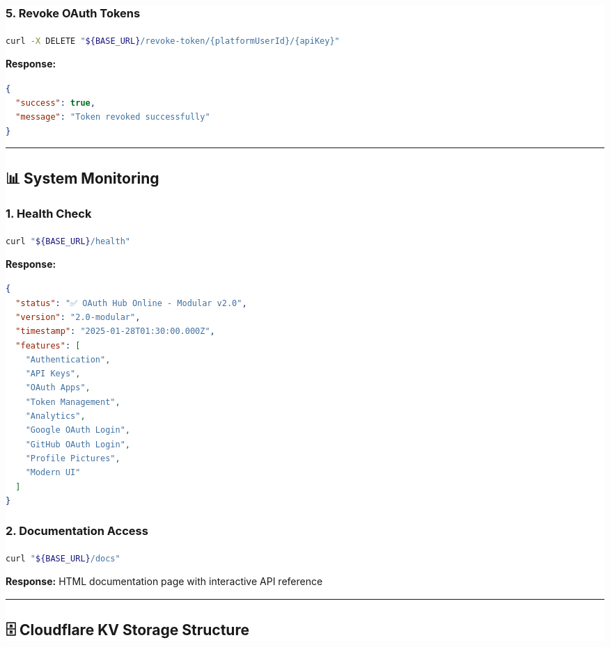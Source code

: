 ### 5. Revoke OAuth Tokens
```bash
curl -X DELETE "${BASE_URL}/revoke-token/{platformUserId}/{apiKey}"
```

**Response:**
```json
{
  "success": true,
  "message": "Token revoked successfully"
}
```

---

## 📊 System Monitoring

### 1. Health Check
```bash
curl "${BASE_URL}/health"
```

**Response:**
```json
{
  "status": "✅ OAuth Hub Online - Modular v2.0",
  "version": "2.0-modular",
  "timestamp": "2025-01-28T01:30:00.000Z",
  "features": [
    "Authentication",
    "API Keys",
    "OAuth Apps",
    "Token Management",
    "Analytics",
    "Google OAuth Login",
    "GitHub OAuth Login",
    "Profile Pictures",
    "Modern UI"
  ]
}
```

### 2. Documentation Access
```bash
curl "${BASE_URL}/docs"
```

**Response:** HTML documentation page with interactive API reference

---

## 🗄️ Cloudflare KV Storage Structure
